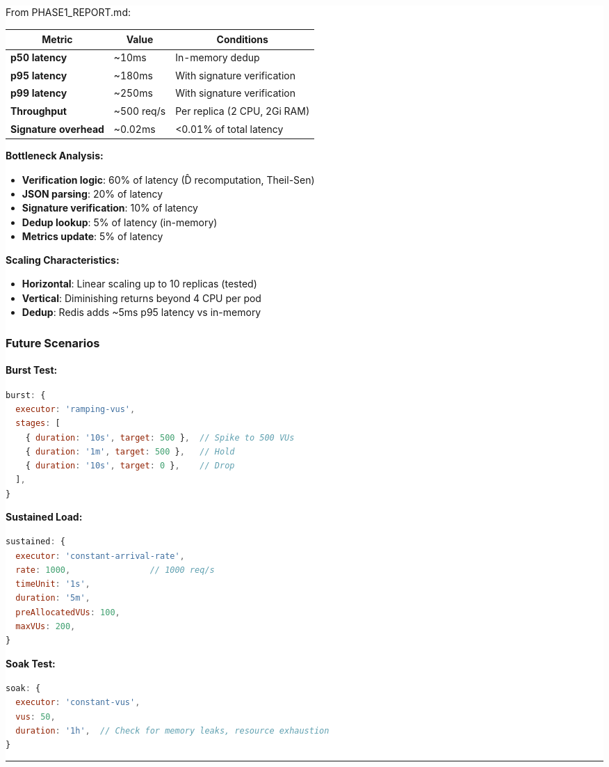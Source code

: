 From PHASE1_REPORT.md:

| Metric | Value | Conditions |
|--------|-------|------------|
| **p50 latency** | ~10ms | In-memory dedup |
| **p95 latency** | ~180ms | With signature verification |
| **p99 latency** | ~250ms | With signature verification |
| **Throughput** | ~500 req/s | Per replica (2 CPU, 2Gi RAM) |
| **Signature overhead** | ~0.02ms | <0.01% of total latency |

**Bottleneck Analysis:**
- **Verification logic**: 60% of latency (D̂ recomputation, Theil-Sen)
- **JSON parsing**: 20% of latency
- **Signature verification**: 10% of latency
- **Dedup lookup**: 5% of latency (in-memory)
- **Metrics update**: 5% of latency

**Scaling Characteristics:**
- **Horizontal**: Linear scaling up to 10 replicas (tested)
- **Vertical**: Diminishing returns beyond 4 CPU per pod
- **Dedup**: Redis adds ~5ms p95 latency vs in-memory

### Future Scenarios

**Burst Test:**
```javascript
burst: {
  executor: 'ramping-vus',
  stages: [
    { duration: '10s', target: 500 },  // Spike to 500 VUs
    { duration: '1m', target: 500 },   // Hold
    { duration: '10s', target: 0 },    // Drop
  ],
}
```

**Sustained Load:**
```javascript
sustained: {
  executor: 'constant-arrival-rate',
  rate: 1000,                // 1000 req/s
  timeUnit: '1s',
  duration: '5m',
  preAllocatedVUs: 100,
  maxVUs: 200,
}
```

**Soak Test:**
```javascript
soak: {
  executor: 'constant-vus',
  vus: 50,
  duration: '1h',  // Check for memory leaks, resource exhaustion
}
```

---